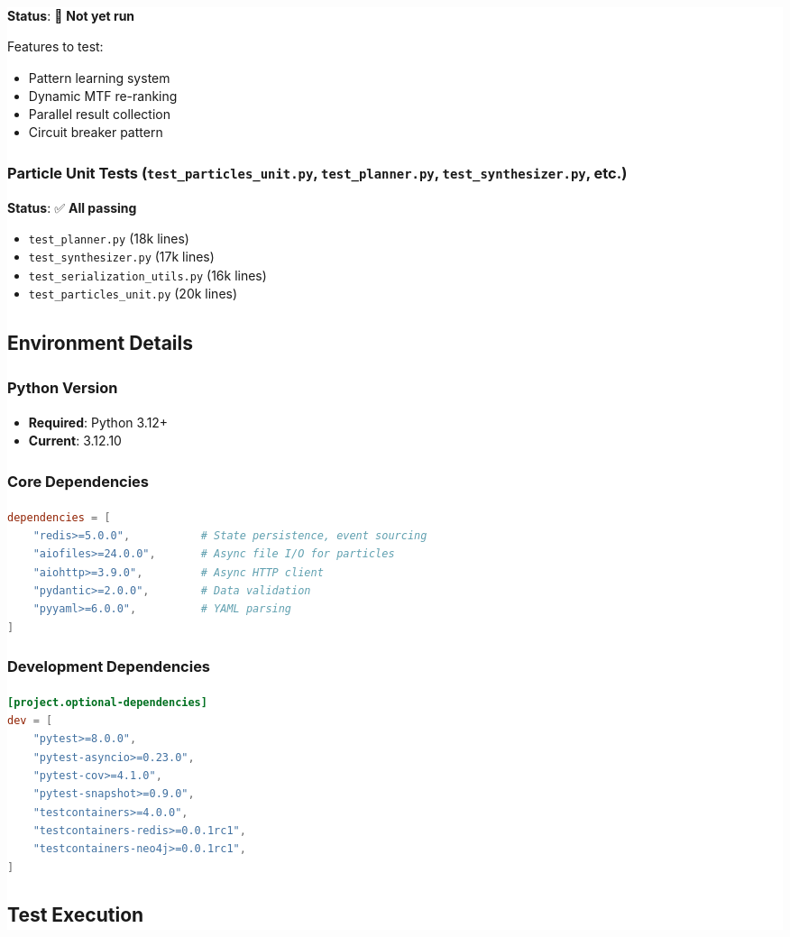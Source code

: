 **Status**: 🔄 **Not yet run**

Features to test:
- Pattern learning system
- Dynamic MTF re-ranking
- Parallel result collection
- Circuit breaker pattern

### Particle Unit Tests (`test_particles_unit.py`, `test_planner.py`, `test_synthesizer.py`, etc.)

**Status**: ✅ **All passing**

- `test_planner.py` (18k lines)
- `test_synthesizer.py` (17k lines)
- `test_serialization_utils.py` (16k lines)
- `test_particles_unit.py` (20k lines)

## Environment Details

### Python Version
- **Required**: Python 3.12+
- **Current**: 3.12.10

### Core Dependencies
```toml
dependencies = [
    "redis>=5.0.0",           # State persistence, event sourcing
    "aiofiles>=24.0.0",       # Async file I/O for particles
    "aiohttp>=3.9.0",         # Async HTTP client
    "pydantic>=2.0.0",        # Data validation
    "pyyaml>=6.0.0",          # YAML parsing
]
```

### Development Dependencies
```toml
[project.optional-dependencies]
dev = [
    "pytest>=8.0.0",
    "pytest-asyncio>=0.23.0",
    "pytest-cov>=4.1.0",
    "pytest-snapshot>=0.9.0",
    "testcontainers>=4.0.0",
    "testcontainers-redis>=0.0.1rc1",
    "testcontainers-neo4j>=0.0.1rc1",
]
```

## Test Execution
